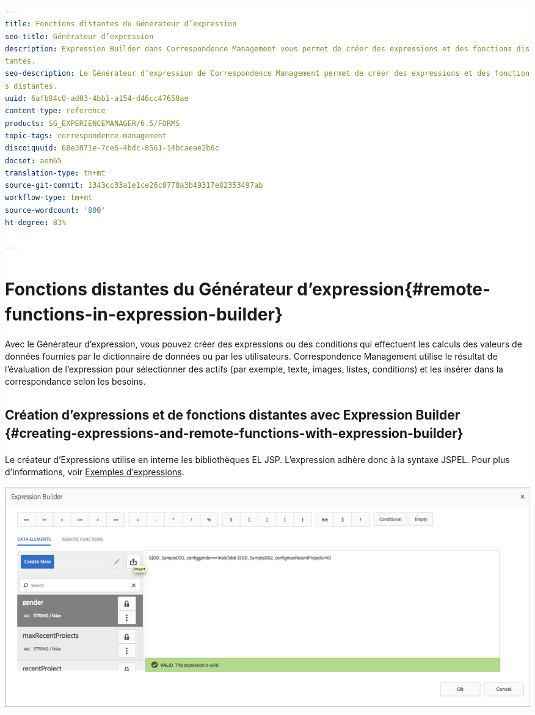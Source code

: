 ```yaml
---
title: Fonctions distantes du Générateur d’expression
seo-title: Générateur d’expression
description: Expression Builder dans Correspondence Management vous permet de créer des expressions et des fonctions distantes.
seo-description: Le Générateur d’expression de Correspondence Management permet de créer des expressions et des fonctions distantes.
uuid: 6afb84c0-ad03-4bb1-a154-d46cc47650ae
content-type: reference
products: SG_EXPERIENCEMANAGER/6.5/FORMS
topic-tags: correspondence-management
discoiquuid: 68e3071e-7ce6-4bdc-8561-14bcaeae2b6c
docset: aem65
translation-type: tm+mt
source-git-commit: 1343cc33a1e1ce26c0770a3b49317e82353497ab
workflow-type: tm+mt
source-wordcount: '800'
ht-degree: 83%

---
```



# Fonctions distantes du Générateur d’expression{#remote-functions-in-expression-builder}

Avec le Générateur d’expression, vous pouvez créer des expressions ou des conditions qui effectuent les calculs des valeurs de données fournies par le dictionnaire de données ou par les utilisateurs. Correspondence Management utilise le résultat de l’évaluation de l’expression pour sélectionner des actifs (par exemple, texte, images, listes, conditions) et les insérer dans la correspondance selon les besoins.

## Création d’expressions et de fonctions distantes avec Expression Builder {#creating-expressions-and-remote-functions-with-expression-builder}

Le créateur d’Expressions utilise en interne les bibliothèques EL JSP. L’expression adhère donc à la syntaxe JSPEL. Pour plus d’informations, voir [Exemples d’expressions](#exampleexpressions).

![Générateur d’expression](assets/expressionbuilder.png)
